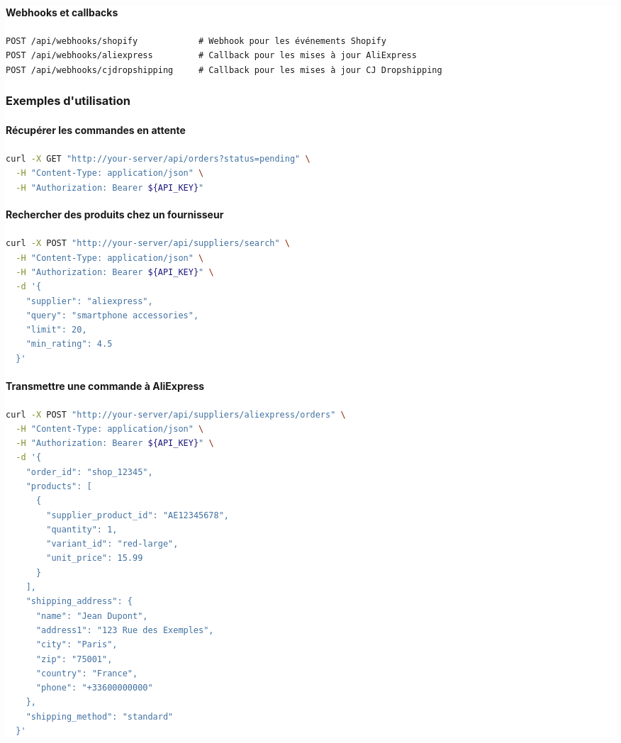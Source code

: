 #### Webhooks et callbacks

```
POST /api/webhooks/shopify            # Webhook pour les événements Shopify
POST /api/webhooks/aliexpress         # Callback pour les mises à jour AliExpress
POST /api/webhooks/cjdropshipping     # Callback pour les mises à jour CJ Dropshipping
```

### Exemples d'utilisation

#### Récupérer les commandes en attente

```bash
curl -X GET "http://your-server/api/orders?status=pending" \
  -H "Content-Type: application/json" \
  -H "Authorization: Bearer ${API_KEY}"
```

#### Rechercher des produits chez un fournisseur

```bash
curl -X POST "http://your-server/api/suppliers/search" \
  -H "Content-Type: application/json" \
  -H "Authorization: Bearer ${API_KEY}" \
  -d '{
    "supplier": "aliexpress",
    "query": "smartphone accessories",
    "limit": 20,
    "min_rating": 4.5
  }'
```

#### Transmettre une commande à AliExpress

```bash
curl -X POST "http://your-server/api/suppliers/aliexpress/orders" \
  -H "Content-Type: application/json" \
  -H "Authorization: Bearer ${API_KEY}" \
  -d '{
    "order_id": "shop_12345",
    "products": [
      {
        "supplier_product_id": "AE12345678",
        "quantity": 1,
        "variant_id": "red-large",
        "unit_price": 15.99
      }
    ],
    "shipping_address": {
      "name": "Jean Dupont",
      "address1": "123 Rue des Exemples",
      "city": "Paris",
      "zip": "75001",
      "country": "France",
      "phone": "+33600000000"
    },
    "shipping_method": "standard"
  }'
```
